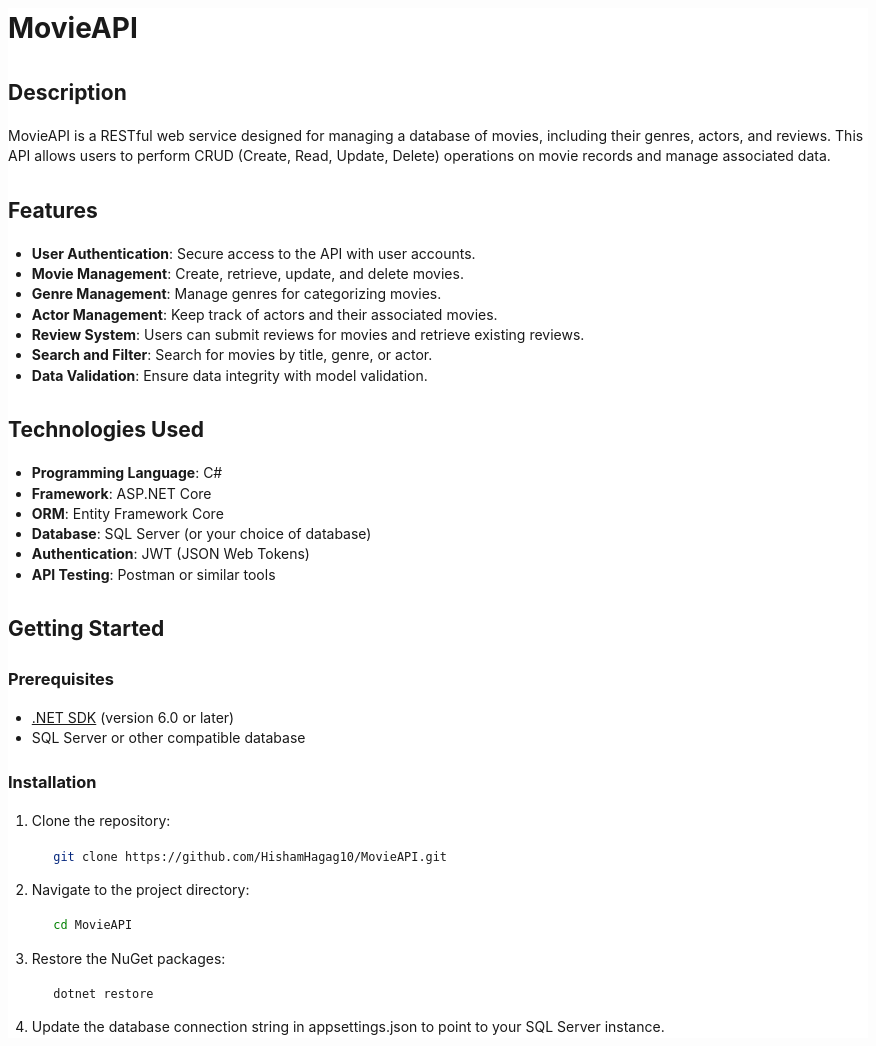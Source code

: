 # MovieAPI

## Description

MovieAPI is a RESTful web service designed for managing a database of movies, including their genres, actors, and reviews. This API allows users to perform CRUD (Create, Read, Update, Delete) operations on movie records and manage associated data.

## Features

- **User Authentication**: Secure access to the API with user accounts.
- **Movie Management**: Create, retrieve, update, and delete movies.
- **Genre Management**: Manage genres for categorizing movies.
- **Actor Management**: Keep track of actors and their associated movies.
- **Review System**: Users can submit reviews for movies and retrieve existing reviews.
- **Search and Filter**: Search for movies by title, genre, or actor.
- **Data Validation**: Ensure data integrity with model validation.

## Technologies Used

- **Programming Language**: C#
- **Framework**: ASP.NET Core
- **ORM**: Entity Framework Core
- **Database**: SQL Server (or your choice of database)
- **Authentication**: JWT (JSON Web Tokens)
- **API Testing**: Postman or similar tools

## Getting Started

### Prerequisites

- [.NET SDK](https://dotnet.microsoft.com/download) (version 6.0 or later)
- SQL Server or other compatible database

### Installation

1. Clone the repository:

   ```bash
      git clone https://github.com/HishamHagag10/MovieAPI.git
   ```
2. Navigate to the project directory:

   ```bash
      cd MovieAPI
   ```
3. Restore the NuGet packages:

   ```bash
      dotnet restore
   ```
4. Update the database connection string in appsettings.json to point to your SQL Server instance.
